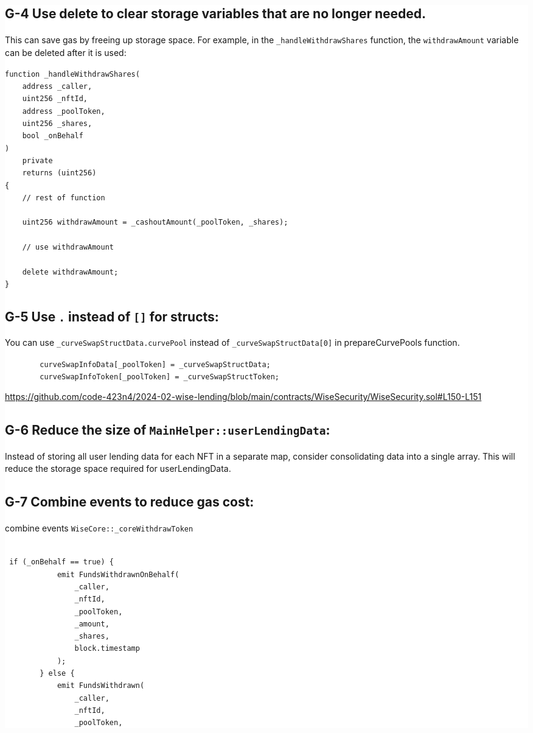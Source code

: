 ## G-4 Use delete to clear storage variables that are no longer needed.

This can save gas by freeing up storage space. For example, in the `_handleWithdrawShares` function, the `withdrawAmount` variable can be deleted after it is used:

```solidity
function _handleWithdrawShares(
    address _caller,
    uint256 _nftId,
    address _poolToken,
    uint256 _shares,
    bool _onBehalf
)
    private
    returns (uint256)
{
    // rest of function

    uint256 withdrawAmount = _cashoutAmount(_poolToken, _shares);

    // use withdrawAmount

    delete withdrawAmount;
}
```

## G-5 Use `.` instead of `[]` for structs:

You can use `_curveSwapStructData.curvePool` instead of `_curveSwapStructData[0]` in prepareCurvePools function.

```solidity
        curveSwapInfoData[_poolToken] = _curveSwapStructData;
        curveSwapInfoToken[_poolToken] = _curveSwapStructToken;
```

https://github.com/code-423n4/2024-02-wise-lending/blob/main/contracts/WiseSecurity/WiseSecurity.sol#L150-L151

## G-6 Reduce the size of `MainHelper::userLendingData`:

Instead of storing all user lending data for each NFT in a separate map, consider consolidating data into a single array. This will reduce the storage space required for userLendingData.

## G-7 Combine events to reduce gas cost:

combine events `WiseCore::_coreWithdrawToken`

```solidity

 if (_onBehalf == true) {
            emit FundsWithdrawnOnBehalf(
                _caller,
                _nftId,
                _poolToken,
                _amount,
                _shares,
                block.timestamp
            );
        } else {
            emit FundsWithdrawn(
                _caller,
                _nftId,
                _poolToken,
```